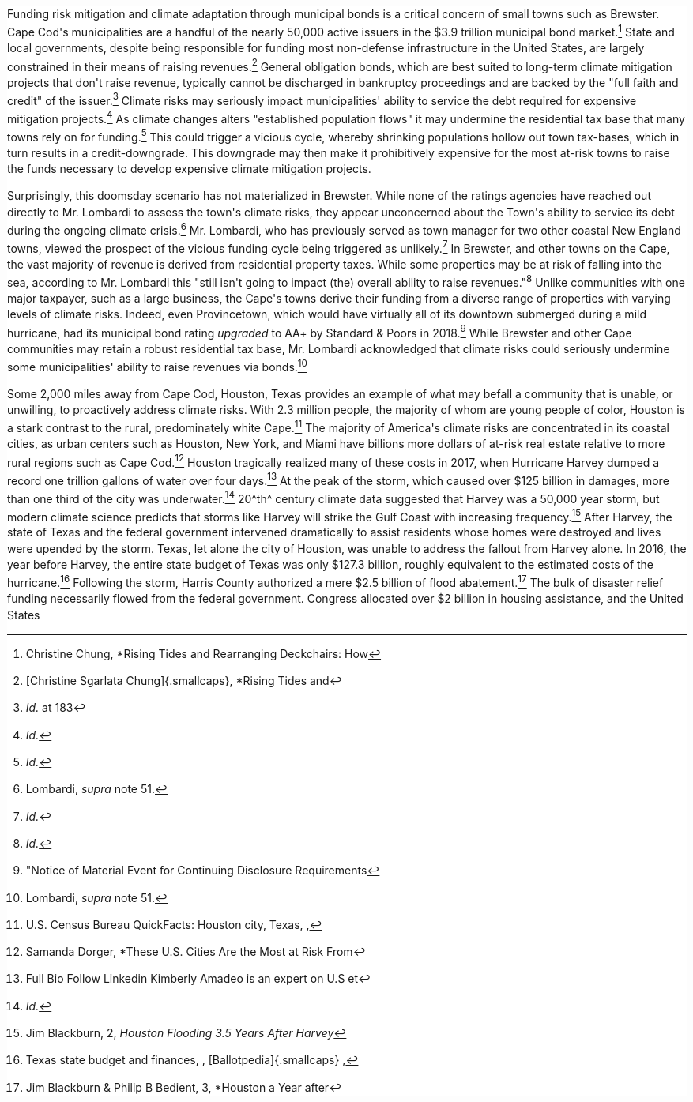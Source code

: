 Funding risk mitigation and climate adaptation through municipal bonds
is a critical concern of small towns such as Brewster. Cape Cod's
municipalities are a handful of the nearly 50,000 active issuers in the
\$3.9 trillion municipal bond market.[^57] State and local governments,
despite being responsible for funding most non-defense infrastructure in
the United States, are largely constrained in their means of raising
revenues.[^58] General obligation bonds, which are best suited to
long-term climate mitigation projects that don't raise revenue,
typically cannot be discharged in bankruptcy proceedings and are backed
by the "full faith and credit" of the issuer.[^59] Climate risks may
seriously impact municipalities' ability to service the debt required
for expensive mitigation projects.[^60] As climate changes alters
"established population flows" it may undermine the residential tax base
that many towns rely on for funding.[^61] This could trigger a vicious
cycle, whereby shrinking populations hollow out town tax-bases, which in
turn results in a credit-downgrade. This downgrade may then make it
prohibitively expensive for the most at-risk towns to raise the funds
necessary to develop expensive climate mitigation projects.

Surprisingly, this doomsday scenario has not materialized in Brewster.
While none of the ratings agencies have reached out directly to Mr.
Lombardi to assess the town's climate risks, they appear unconcerned
about the Town's ability to service its debt during the ongoing climate
crisis.[^62] Mr. Lombardi, who has previously served as town manager for
two other coastal New England towns, viewed the prospect of the vicious
funding cycle being triggered as unlikely.[^63] In Brewster, and other
towns on the Cape, the vast majority of revenue is derived from
residential property taxes. While some properties may be at risk of
falling into the sea, according to Mr. Lombardi this "still isn't going
to impact (the) overall ability to raise revenues."[^64] Unlike
communities with one major taxpayer, such as a large business, the
Cape's towns derive their funding from a diverse range of properties
with varying levels of climate risks. Indeed, even Provincetown, which
would have virtually all of its downtown submerged during a mild
hurricane, had its municipal bond rating *upgraded* to AA+ by Standard &
Poors in 2018.[^65] While Brewster and other Cape communities may retain
a robust residential tax base, Mr. Lombardi acknowledged that climate
risks could seriously undermine some municipalities' ability to raise
revenues via bonds.[^66]

Some 2,000 miles away from Cape Cod, Houston, Texas provides an example
of what may befall a community that is unable, or unwilling, to
proactively address climate risks. With 2.3 million people, the majority
of whom are young people of color, Houston is a stark contrast to the
rural, predominately white Cape.[^67] The majority of America's climate
risks are concentrated in its coastal cities, as urban centers such as
Houston, New York, and Miami have billions more dollars of at-risk real
estate relative to more rural regions such as Cape Cod.[^68] Houston
tragically realized many of these costs in 2017, when Hurricane Harvey
dumped a record one trillion gallons of water over four days.[^69] At
the peak of the storm, which caused over \$125 billion in damages, more
than one third of the city was underwater.[^70] 20^th^ century climate
data suggested that Harvey was a 50,000 year storm, but modern climate
science predicts that storms like Harvey will strike the Gulf Coast with
increasing frequency.[^71] After Harvey, the state of Texas and the
federal government intervened dramatically to assist residents whose
homes were destroyed and lives were upended by the storm. Texas, let
alone the city of Houston, was unable to address the fallout from Harvey
alone. In 2016, the year before Harvey, the entire state budget of Texas
was only \$127.3 billion, roughly equivalent to the estimated costs of
the hurricane.[^72] Following the storm, Harris County authorized a mere
\$2.5 billion of flood abatement.[^73] The bulk of disaster relief
funding necessarily flowed from the federal government. Congress
allocated over \$2 billion in housing assistance, and the United States

[^1]: Cape Cod Beaches \| Cape Cod, MA Coast, ,
[^2]: What You Need To Know About The New Mass. Climate Law, ,
[^3]: Climate Action Plan \| Cape Cod Commission, ,
[^4]: BCAGStrategyFinalDraft-Brewster Mass_0.pdf, ,
[^5]: World of Change: Coastline Change, (2014),
[^6]: *Id.*
[^7]: U.S. Census Bureau QuickFacts: Barnstable County, Massachusetts, ,
[^8]: *Id.*
[^9]: Cape Cod's Seasonal Economy on Crash Course With COVID-19 -- NBC
[^10]: Cape Cod National Seashore by the Numbers, , [New England
[^11]: Woetzel, Jonathan, et al. "Climate Risk and Response: Physical
[^12]: The Boston Globe & Nestor Ramos, *Climate change on Cape Cod: At
[^13]: *Id.*
[^14]: I*d.*
[^15]: Multi-Hazard Mitigation Planning \| Cape Cod Commission, ,
[^16]: Oysters and Vibriosis, , [FoodSafety.gov]{.smallcaps} (2017),
[^17]: Mary C. Serreze \| Special to The Republican, *Cape Cod oyster
[^18]: Globe and Ramos, *supra* note 12.
[^19]: *Id.*
[^20]: *Id.*
[^21]: *Id.*
[^22]: Joroff, Alddine, Harvard Law School's Emmet and Environmental Law
[^23]: What You Need To Know About The New Mass. Climate Law, *supra*
[^24]: Massachusetts governor to sign sweeping climate change bill, ,
[^25]: *Id.*
[^26]: Vineyard Wind 1, , [Vineyard Wind]{.smallcaps} ,
[^27]: Julian Cyr, *Interview with Cape Cod's State Senator* (2021).
[^28]: Green Communities Grants \| Mass.gov, ,
[^29]: MA Climate Change Clearinghouse, , https://resilientma.org/mvp/
[^30]: What You Need To Know About The New Mass. Climate Law, *supra*
[^31]: *Id.*
[^32]: Cyr, *supra* note 27.
[^33]: *Id.*
[^34]: *Id.*
[^35]: *Id.*
[^36]: About Us \| Cape Cod Commission, ,
[^37]: *Id.*
[^38]: *Id.*
[^39]: *Id.*
[^40]: Jordan Velozo, *Interview with Cape Cod Commission Regulatory
[^41]: *Id.*
[^42]: *Id.*
[^43]: 2018 Cape Cod Regional Policy Plan, 120.
[^44]: *Id.* at 105
[^45]: Solar Screening Tool \| Cape Cod Commission, ,
[^46]: Velozo, *supra* note 40.
[^47]: *Id.*
[^48]: Select Board, ,
[^49]: U.S. Census Bureau QuickFacts: Brewster town, Barnstable County,
[^50]: Peter Lombardi, *Brewster's Climate Change Adaptation and
[^51]: Peter Lombardi, *Interview with Brewster Town Administrator*
[^52]: *Id.*
[^53]: *Id.*
[^54]: *Id.*
[^55]: *Id.*
[^56]: *Id.*
[^57]: Christine Chung, *Rising Tides and Rearranging Deckchairs: How
[^58]: [Christine Sgarlata Chung]{.smallcaps}, *Rising Tides and
[^59]: *Id.* at 183
[^60]: *Id.*
[^61]: *Id.*
[^62]: Lombardi, *supra* note 51.
[^63]: *Id.*
[^64]: *Id.*
[^65]: "Notice of Material Event for Continuing Disclosure Requirements
[^66]: Lombardi, *supra* note 51.
[^67]: U.S. Census Bureau QuickFacts: Houston city, Texas, ,
[^68]: Samanda Dorger, *These U.S. Cities Are the Most at Risk From
[^69]: Full Bio Follow Linkedin Kimberly Amadeo is an expert on U.S et
[^70]: *Id.*
[^71]: Jim Blackburn, 2, *Houston Flooding 3.5 Years After Harvey*
[^72]: Texas state budget and finances, , [Ballotpedia]{.smallcaps} ,
[^73]: Jim Blackburn & Philip B Bedient, 3, *Houston a Year after
[^74]: *Id.*
[^75]: Republic World, *"We're back in the Paris Climate Agreement":
[^76]: Kelsey Tamborrino, *Ed Markey on the Green New Deal, Biden*,
[^77]: 'Green New Deal' leaders see Biden climate plans as a victory,
[^78]: Cyr, *supra* note 27.
[^79]: Saule T Omarova, *The Climate Case for a National Investment
[^80]: Chung, *supra* note 57.
[^81]: Tiny Town, Big Decision: What Are We Willing to Pay to Fight the
[^82]: Moral Hazard: How the National Flood Insurance Program Is
[^83]: California Has A New Idea For Homes At Risk From Rising Seas: